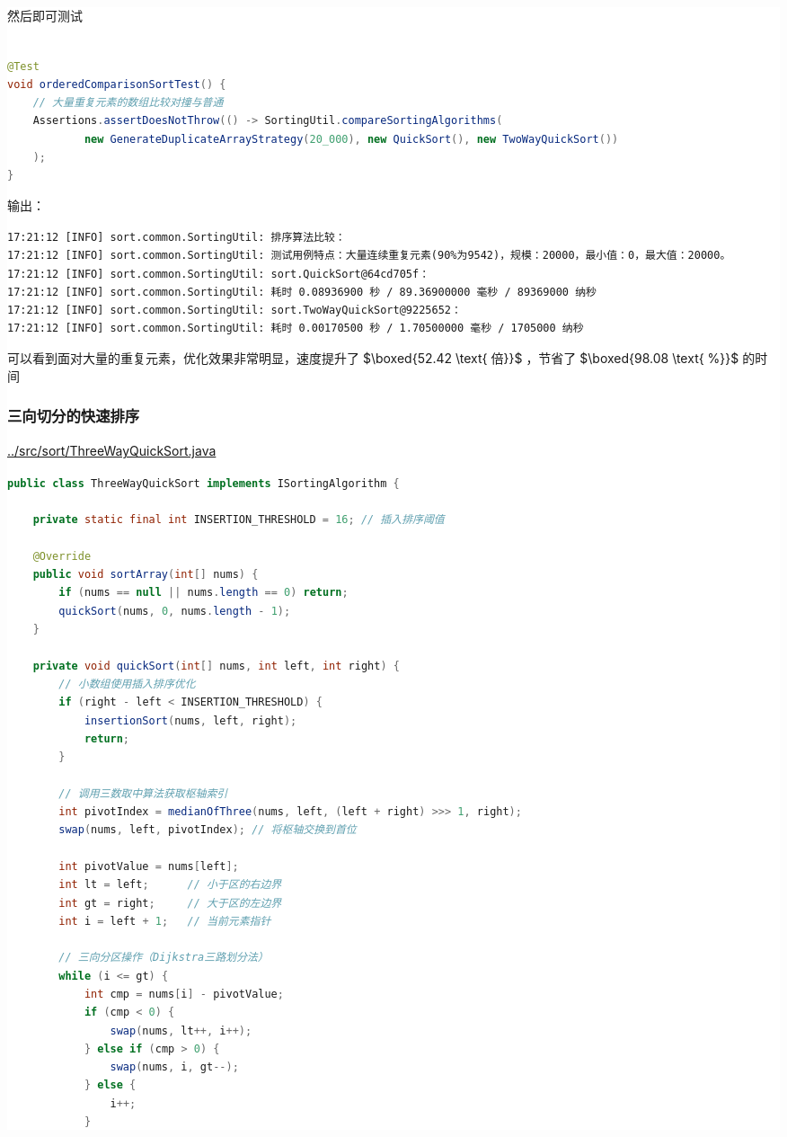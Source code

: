 然后即可测试

```java

@Test
void orderedComparisonSortTest() {
    // 大量重复元素的数组比较对撞与普通
    Assertions.assertDoesNotThrow(() -> SortingUtil.compareSortingAlgorithms(
            new GenerateDuplicateArrayStrategy(20_000), new QuickSort(), new TwoWayQuickSort())
    );
}
```

输出：

```text
17:21:12 [INFO] sort.common.SortingUtil: 排序算法比较：
17:21:12 [INFO] sort.common.SortingUtil: 测试用例特点：大量连续重复元素(90%为9542)，规模：20000，最小值：0，最大值：20000。
17:21:12 [INFO] sort.common.SortingUtil: sort.QuickSort@64cd705f：
17:21:12 [INFO] sort.common.SortingUtil: 耗时 0.08936900 秒 / 89.36900000 毫秒 / 89369000 纳秒
17:21:12 [INFO] sort.common.SortingUtil: sort.TwoWayQuickSort@9225652：
17:21:12 [INFO] sort.common.SortingUtil: 耗时 0.00170500 秒 / 1.70500000 毫秒 / 1705000 纳秒
```

可以看到面对大量的重复元素，优化效果非常明显，速度提升了 $\boxed{52.42 \text{ 倍}}$ ，节省了 $\boxed{98.08 \text{ %}}$ 的时间

### 三向切分的快速排序

[../src/sort/ThreeWayQuickSort.java](../src/sort/ThreeWayQuickSort.java)

```java
public class ThreeWayQuickSort implements ISortingAlgorithm {

    private static final int INSERTION_THRESHOLD = 16; // 插入排序阈值

    @Override
    public void sortArray(int[] nums) {
        if (nums == null || nums.length == 0) return;
        quickSort(nums, 0, nums.length - 1);
    }

    private void quickSort(int[] nums, int left, int right) {
        // 小数组使用插入排序优化
        if (right - left < INSERTION_THRESHOLD) {
            insertionSort(nums, left, right);
            return;
        }

        // 调用三数取中算法获取枢轴索引
        int pivotIndex = medianOfThree(nums, left, (left + right) >>> 1, right);
        swap(nums, left, pivotIndex); // 将枢轴交换到首位

        int pivotValue = nums[left];
        int lt = left;      // 小于区的右边界
        int gt = right;     // 大于区的左边界
        int i = left + 1;   // 当前元素指针

        // 三向分区操作（Dijkstra三路划分法）
        while (i <= gt) {
            int cmp = nums[i] - pivotValue;
            if (cmp < 0) {
                swap(nums, lt++, i++);
            } else if (cmp > 0) {
                swap(nums, i, gt--);
            } else {
                i++;
            }
```